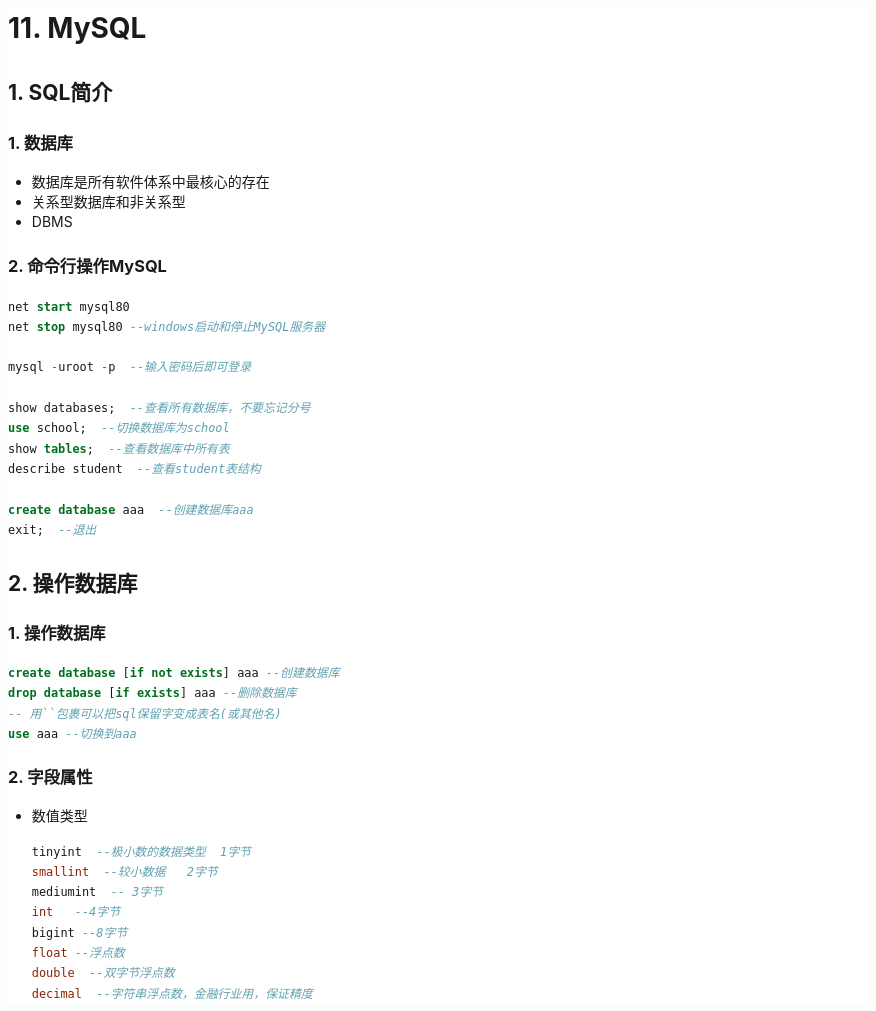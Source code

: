 # 11. MySQL

## 1. SQL简介

### 1. 数据库

- 数据库是所有软件体系中最核心的存在
- 关系型数据库和非关系型
- DBMS

### 2. 命令行操作MySQL

```sql
net start mysql80  
net stop mysql80 --windows启动和停止MySQL服务器

mysql -uroot -p  --输入密码后即可登录

show databases;  --查看所有数据库，不要忘记分号
use school;  --切换数据库为school
show tables;  --查看数据库中所有表
describe student  --查看student表结构

create database aaa  --创建数据库aaa
exit;  --退出
```

## 2. 操作数据库

### 1. 操作数据库

```sql
create database [if not exists] aaa --创建数据库
drop database [if exists] aaa --删除数据库
-- 用``包裹可以把sql保留字变成表名(或其他名)
use aaa --切换到aaa
```

### 2. 字段属性

- 数值类型

  ```sql
  tinyint  --极小数的数据类型  1字节
  smallint  --较小数据   2字节
  mediumint  -- 3字节
  int   --4字节
  bigint --8字节
  float --浮点数
  double  --双字节浮点数
  decimal  --字符串浮点数，金融行业用，保证精度
  ```
